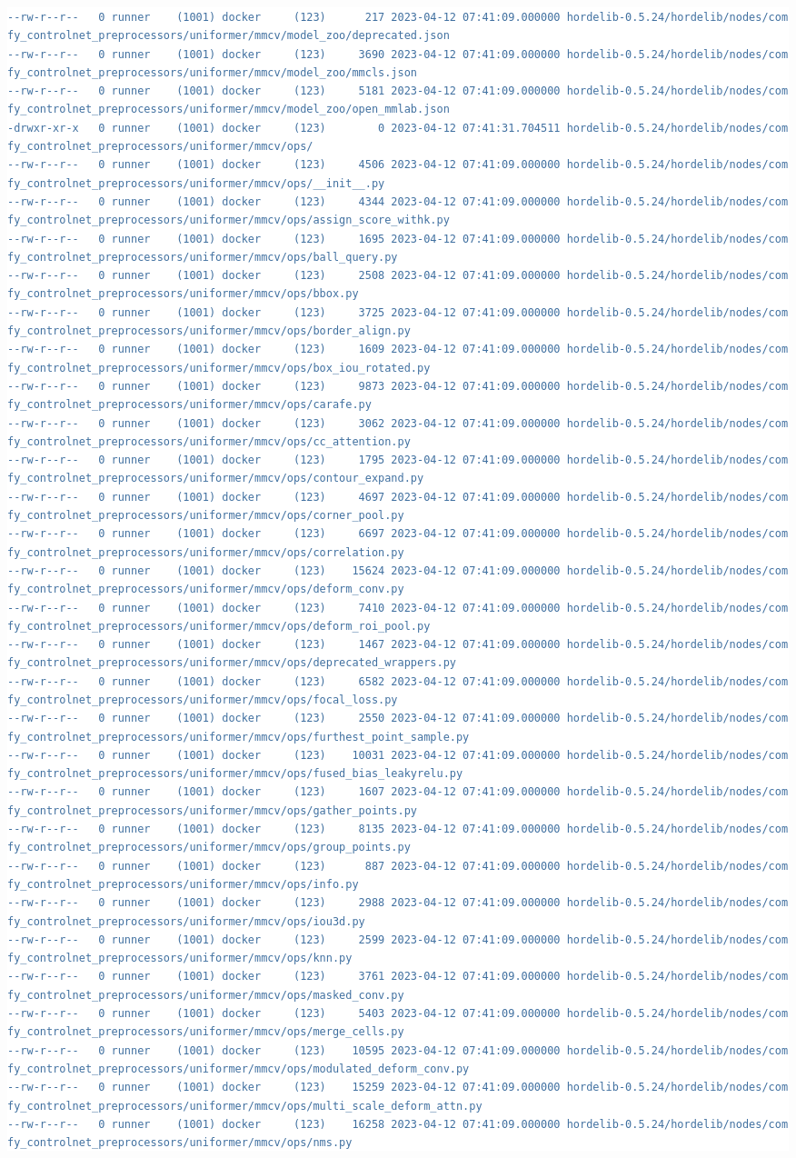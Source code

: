 ```diff
--rw-r--r--   0 runner    (1001) docker     (123)      217 2023-04-12 07:41:09.000000 hordelib-0.5.24/hordelib/nodes/comfy_controlnet_preprocessors/uniformer/mmcv/model_zoo/deprecated.json
--rw-r--r--   0 runner    (1001) docker     (123)     3690 2023-04-12 07:41:09.000000 hordelib-0.5.24/hordelib/nodes/comfy_controlnet_preprocessors/uniformer/mmcv/model_zoo/mmcls.json
--rw-r--r--   0 runner    (1001) docker     (123)     5181 2023-04-12 07:41:09.000000 hordelib-0.5.24/hordelib/nodes/comfy_controlnet_preprocessors/uniformer/mmcv/model_zoo/open_mmlab.json
-drwxr-xr-x   0 runner    (1001) docker     (123)        0 2023-04-12 07:41:31.704511 hordelib-0.5.24/hordelib/nodes/comfy_controlnet_preprocessors/uniformer/mmcv/ops/
--rw-r--r--   0 runner    (1001) docker     (123)     4506 2023-04-12 07:41:09.000000 hordelib-0.5.24/hordelib/nodes/comfy_controlnet_preprocessors/uniformer/mmcv/ops/__init__.py
--rw-r--r--   0 runner    (1001) docker     (123)     4344 2023-04-12 07:41:09.000000 hordelib-0.5.24/hordelib/nodes/comfy_controlnet_preprocessors/uniformer/mmcv/ops/assign_score_withk.py
--rw-r--r--   0 runner    (1001) docker     (123)     1695 2023-04-12 07:41:09.000000 hordelib-0.5.24/hordelib/nodes/comfy_controlnet_preprocessors/uniformer/mmcv/ops/ball_query.py
--rw-r--r--   0 runner    (1001) docker     (123)     2508 2023-04-12 07:41:09.000000 hordelib-0.5.24/hordelib/nodes/comfy_controlnet_preprocessors/uniformer/mmcv/ops/bbox.py
--rw-r--r--   0 runner    (1001) docker     (123)     3725 2023-04-12 07:41:09.000000 hordelib-0.5.24/hordelib/nodes/comfy_controlnet_preprocessors/uniformer/mmcv/ops/border_align.py
--rw-r--r--   0 runner    (1001) docker     (123)     1609 2023-04-12 07:41:09.000000 hordelib-0.5.24/hordelib/nodes/comfy_controlnet_preprocessors/uniformer/mmcv/ops/box_iou_rotated.py
--rw-r--r--   0 runner    (1001) docker     (123)     9873 2023-04-12 07:41:09.000000 hordelib-0.5.24/hordelib/nodes/comfy_controlnet_preprocessors/uniformer/mmcv/ops/carafe.py
--rw-r--r--   0 runner    (1001) docker     (123)     3062 2023-04-12 07:41:09.000000 hordelib-0.5.24/hordelib/nodes/comfy_controlnet_preprocessors/uniformer/mmcv/ops/cc_attention.py
--rw-r--r--   0 runner    (1001) docker     (123)     1795 2023-04-12 07:41:09.000000 hordelib-0.5.24/hordelib/nodes/comfy_controlnet_preprocessors/uniformer/mmcv/ops/contour_expand.py
--rw-r--r--   0 runner    (1001) docker     (123)     4697 2023-04-12 07:41:09.000000 hordelib-0.5.24/hordelib/nodes/comfy_controlnet_preprocessors/uniformer/mmcv/ops/corner_pool.py
--rw-r--r--   0 runner    (1001) docker     (123)     6697 2023-04-12 07:41:09.000000 hordelib-0.5.24/hordelib/nodes/comfy_controlnet_preprocessors/uniformer/mmcv/ops/correlation.py
--rw-r--r--   0 runner    (1001) docker     (123)    15624 2023-04-12 07:41:09.000000 hordelib-0.5.24/hordelib/nodes/comfy_controlnet_preprocessors/uniformer/mmcv/ops/deform_conv.py
--rw-r--r--   0 runner    (1001) docker     (123)     7410 2023-04-12 07:41:09.000000 hordelib-0.5.24/hordelib/nodes/comfy_controlnet_preprocessors/uniformer/mmcv/ops/deform_roi_pool.py
--rw-r--r--   0 runner    (1001) docker     (123)     1467 2023-04-12 07:41:09.000000 hordelib-0.5.24/hordelib/nodes/comfy_controlnet_preprocessors/uniformer/mmcv/ops/deprecated_wrappers.py
--rw-r--r--   0 runner    (1001) docker     (123)     6582 2023-04-12 07:41:09.000000 hordelib-0.5.24/hordelib/nodes/comfy_controlnet_preprocessors/uniformer/mmcv/ops/focal_loss.py
--rw-r--r--   0 runner    (1001) docker     (123)     2550 2023-04-12 07:41:09.000000 hordelib-0.5.24/hordelib/nodes/comfy_controlnet_preprocessors/uniformer/mmcv/ops/furthest_point_sample.py
--rw-r--r--   0 runner    (1001) docker     (123)    10031 2023-04-12 07:41:09.000000 hordelib-0.5.24/hordelib/nodes/comfy_controlnet_preprocessors/uniformer/mmcv/ops/fused_bias_leakyrelu.py
--rw-r--r--   0 runner    (1001) docker     (123)     1607 2023-04-12 07:41:09.000000 hordelib-0.5.24/hordelib/nodes/comfy_controlnet_preprocessors/uniformer/mmcv/ops/gather_points.py
--rw-r--r--   0 runner    (1001) docker     (123)     8135 2023-04-12 07:41:09.000000 hordelib-0.5.24/hordelib/nodes/comfy_controlnet_preprocessors/uniformer/mmcv/ops/group_points.py
--rw-r--r--   0 runner    (1001) docker     (123)      887 2023-04-12 07:41:09.000000 hordelib-0.5.24/hordelib/nodes/comfy_controlnet_preprocessors/uniformer/mmcv/ops/info.py
--rw-r--r--   0 runner    (1001) docker     (123)     2988 2023-04-12 07:41:09.000000 hordelib-0.5.24/hordelib/nodes/comfy_controlnet_preprocessors/uniformer/mmcv/ops/iou3d.py
--rw-r--r--   0 runner    (1001) docker     (123)     2599 2023-04-12 07:41:09.000000 hordelib-0.5.24/hordelib/nodes/comfy_controlnet_preprocessors/uniformer/mmcv/ops/knn.py
--rw-r--r--   0 runner    (1001) docker     (123)     3761 2023-04-12 07:41:09.000000 hordelib-0.5.24/hordelib/nodes/comfy_controlnet_preprocessors/uniformer/mmcv/ops/masked_conv.py
--rw-r--r--   0 runner    (1001) docker     (123)     5403 2023-04-12 07:41:09.000000 hordelib-0.5.24/hordelib/nodes/comfy_controlnet_preprocessors/uniformer/mmcv/ops/merge_cells.py
--rw-r--r--   0 runner    (1001) docker     (123)    10595 2023-04-12 07:41:09.000000 hordelib-0.5.24/hordelib/nodes/comfy_controlnet_preprocessors/uniformer/mmcv/ops/modulated_deform_conv.py
--rw-r--r--   0 runner    (1001) docker     (123)    15259 2023-04-12 07:41:09.000000 hordelib-0.5.24/hordelib/nodes/comfy_controlnet_preprocessors/uniformer/mmcv/ops/multi_scale_deform_attn.py
--rw-r--r--   0 runner    (1001) docker     (123)    16258 2023-04-12 07:41:09.000000 hordelib-0.5.24/hordelib/nodes/comfy_controlnet_preprocessors/uniformer/mmcv/ops/nms.py
```